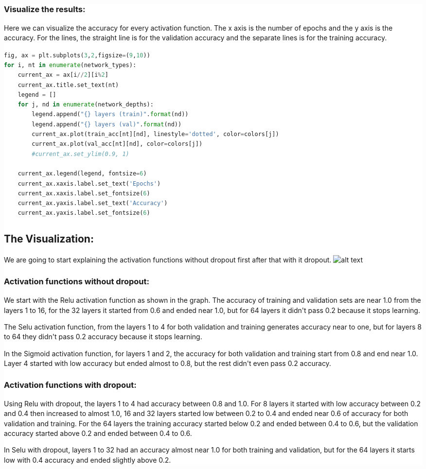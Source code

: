 ### Visualize the results:
Here we can visualize the accuracy for every activation function. The x axis is the number of epochs and the y axis is the accuracy. For the lines, the straight line is for the validation accuracy and the separate lines is for the training accuracy.

```python
fig, ax = plt.subplots(3,2,figsize=(9,10))
for i, nt in enumerate(network_types):
    current_ax = ax[i//2][i%2]
    current_ax.title.set_text(nt)
    legend = []
    for j, nd in enumerate(network_depths):
        legend.append("{} layers (train)".format(nd))
        legend.append("{} layers (val)".format(nd))
        current_ax.plot(train_acc[nt][nd], linestyle='dotted', color=colors[j])
        current_ax.plot(val_acc[nt][nd], color=colors[j])
        #current_ax.set_ylim(0.9, 1)
        
    current_ax.legend(legend, fontsize=6)
    current_ax.xaxis.label.set_text('Epochs')
    current_ax.xaxis.label.set_fontsize(6)
    current_ax.yaxis.label.set_text('Accuracy')
    current_ax.yaxis.label.set_fontsize(6)
```
## The Visualization:

We are going to start explaining the activation functions without dropout first after that with it dropout.
![alt text](https://github.com/GaroBozadjian/Selu-Experiment/blob/master/27017007_10204152114318810_753084495_o.png)

### Activation functions without dropout:
We start with the Relu activation function as shown in the graph. The accuracy of training and validation sets are near 1.0 from the layers 1 to 16, for the 32 layers it started from 0.6 and ended near 1.0, but for 64 layers it didn't pass 0.2 because it stops learning.

The Selu activation function, from the layers 1 to 4 for both validation and training generates accuracy near to one, but for layers 8 to 64 they didn't pass 0.2 accuracy because it stops learning.

In the Sigmoid activation function, for layers 1 and 2, the accuracy for both validation and training start from 0.8 and end near 1.0. Layer 4 started with low accuracy but ended almost to 0.8, but the rest didn't even pass 0.2 accuracy.

### Activation functions with dropout:

Using Relu with dropout, the layers 1 to 4 had accuracy between 0.8 and 1.0. For 8 layers it started with low accuracy between 0.2 and 0.4 then increased to almost 1.0, 16 and 32 layers started low between 0.2 to 0.4 and ended near 0.6 of accuracy for both validation and training. For the 64 layers the training accuracy started below 0.2 and ended between 0.4 to 0.6, but the validation accuracy started above 0.2 and ended between 0.4 to 0.6.

In Selu with dropout, layers 1 to 32 had an accuracy almost near 1.0 for both training and validation, but for the 64 layers it starts low with 0.4 accuracy and ended slightly above 0.2.
